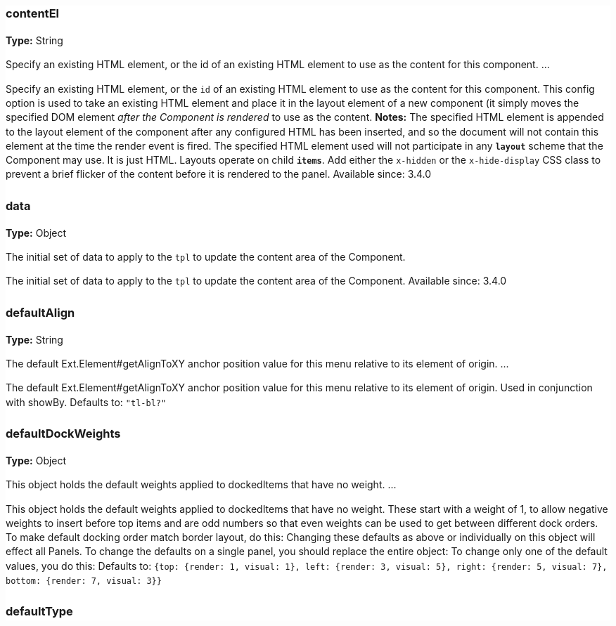 
### contentEl

**Type:** String

Specify an existing HTML element, or the id of an existing HTML element to use as the content for this component. ...

Specify an existing HTML element, or the `id` of an existing HTML element to use as the content for this component. This config option is used to take an existing HTML element and place it in the layout element of a new component (it simply moves the specified DOM element *after the Component is rendered* to use as the content. **Notes:** The specified HTML element is appended to the layout element of the component after any configured HTML has been inserted, and so the document will not contain this element at the time the render event is fired. The specified HTML element used will not participate in any **`layout`** scheme that the Component may use. It is just HTML. Layouts operate on child **`items`**. Add either the `x-hidden` or the `x-hide-display` CSS class to prevent a brief flicker of the content before it is rendered to the panel. Available since: 3.4.0


### data

**Type:** Object

The initial set of data to apply to the `tpl` to update the content area of the Component.

The initial set of data to apply to the `tpl` to update the content area of the Component. Available since: 3.4.0


### defaultAlign

**Type:** String

The default Ext.Element#getAlignToXY anchor position value for this menu relative to its element of origin. ...

The default Ext.Element#getAlignToXY anchor position value for this menu relative to its element of origin. Used in conjunction with showBy. Defaults to: `"tl-bl?"`


### defaultDockWeights

**Type:** Object

This object holds the default weights applied to dockedItems that have no weight. ...

This object holds the default weights applied to dockedItems that have no weight. These start with a weight of 1, to allow negative weights to insert before top items and are odd numbers so that even weights can be used to get between different dock orders. To make default docking order match border layout, do this: Changing these defaults as above or individually on this object will effect all Panels. To change the defaults on a single panel, you should replace the entire object: To change only one of the default values, you do this: Defaults to: `{top: {render: 1, visual: 1}, left: {render: 3, visual: 5}, right: {render: 5, visual: 7}, bottom: {render: 7, visual: 3}}`


### defaultType
